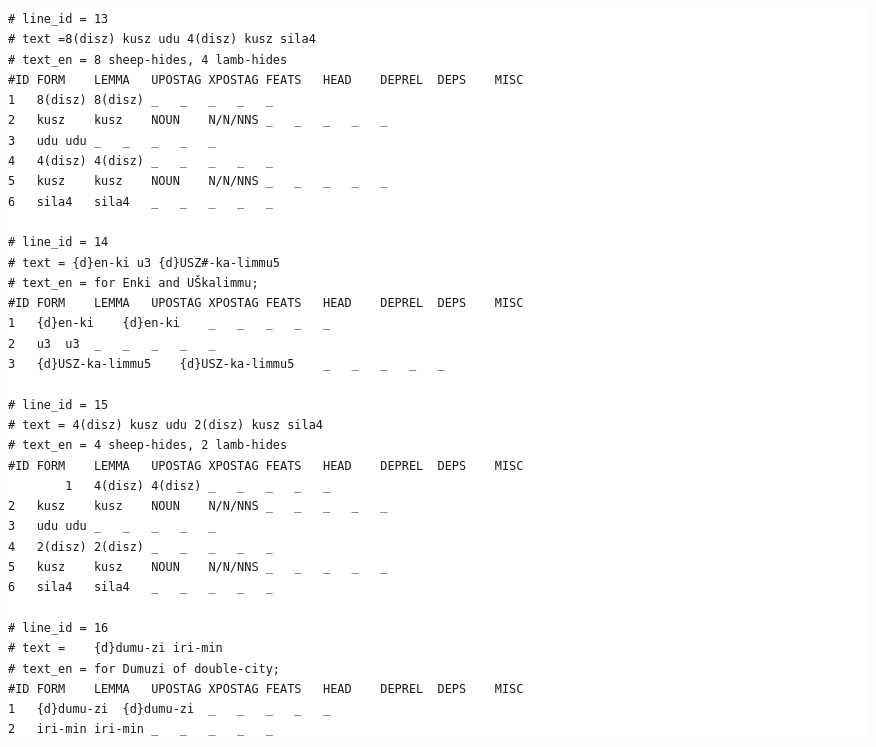 	# line_id = 13
	# text =8(disz) kusz udu 4(disz) kusz sila4
	# text_en = 8 sheep-hides, 4 lamb-hides
	#ID	FORM	LEMMA	UPOSTAG	XPOSTAG	FEATS	HEAD	DEPREL	DEPS	MISC
	1	8(disz)	8(disz)	_	_	_	_	_
	2	kusz	kusz	NOUN	N/N/NNS	_	_	_	_	_
	3	udu	udu	_	_	_	_	_
	4	4(disz)	4(disz)	_	_	_	_	_
	5	kusz	kusz	NOUN	N/N/NNS	_	_	_	_	_
	6	sila4	sila4	_	_	_	_	_

	# line_id = 14
	# text = {d}en-ki u3 {d}USZ#-ka-limmu5
	# text_en = for Enki and UŠkalimmu;
	#ID	FORM	LEMMA	UPOSTAG	XPOSTAG	FEATS	HEAD	DEPREL	DEPS	MISC
	1	{d}en-ki	{d}en-ki	_	_	_	_	_
	2	u3	u3	_	_	_	_	_
	3	{d}USZ-ka-limmu5	{d}USZ-ka-limmu5	_	_	_	_	_

	# line_id = 15
	# text = 4(disz) kusz udu 2(disz) kusz sila4
	# text_en = 4 sheep-hides, 2 lamb-hides
	#ID	FORM	LEMMA	UPOSTAG	XPOSTAG	FEATS	HEAD	DEPREL	DEPS	MISC
		 	1	4(disz)	4(disz)	_	_	_	_	_
	2	kusz	kusz	NOUN	N/N/NNS	_	_	_	_	_
	3	udu	udu	_	_	_	_	_
	4	2(disz)	2(disz)	_	_	_	_	_
	5	kusz	kusz	NOUN	N/N/NNS	_	_	_	_	_
	6	sila4	sila4	_	_	_	_	_

	# line_id = 16
	# text =	{d}dumu-zi iri-min
	# text_en =	for Dumuzi of double-city;
	#ID	FORM	LEMMA	UPOSTAG	XPOSTAG	FEATS	HEAD	DEPREL	DEPS	MISC
	1	{d}dumu-zi	{d}dumu-zi	_	_	_	_	_
	2	iri-min	iri-min	_	_	_	_	_
